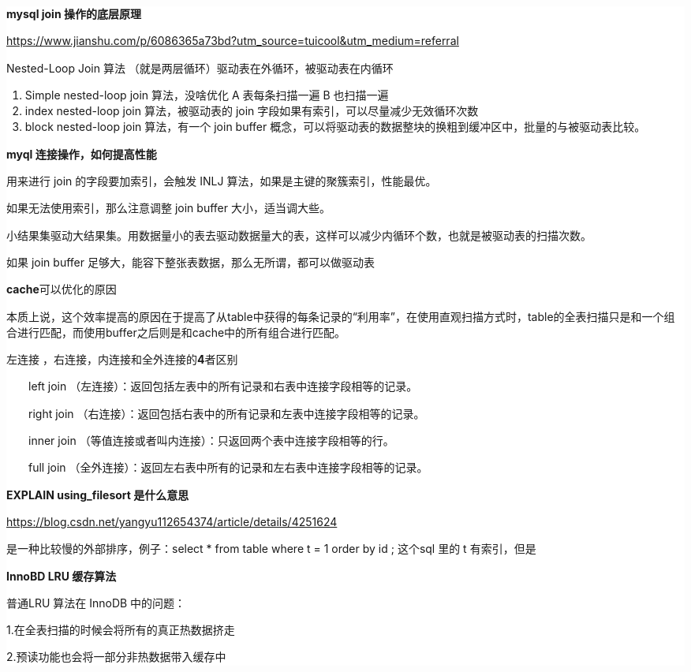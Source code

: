 

**mysql join 操作的底层原理** 

https://www.jianshu.com/p/6086365a73bd?utm_source=tuicool&utm_medium=referral

Nested-Loop Join 算法 （就是两层循环）驱动表在外循环，被驱动表在内循环

1. Simple nested-loop join 算法，没啥优化 A 表每条扫描一遍 B 也扫描一遍
2. index nested-loop join 算法，被驱动表的 join 字段如果有索引，可以尽量减少无效循环次数
3. block nested-loop join 算法，有一个 join buffer 概念，可以将驱动表的数据整块的换粗到缓冲区中，批量的与被驱动表比较。



**myql 连接操作，如何提高性能**



用来进行 join 的字段要加索引，会触发 INLJ 算法，如果是主键的聚簇索引，性能最优。

如果无法使用索引，那么注意调整 join buffer 大小，适当调大些。

小结果集驱动大结果集。用数据量小的表去驱动数据量大的表，这样可以减少内循环个数，也就是被驱动表的扫描次数。

如果 join buffer 足够大，能容下整张表数据，那么无所谓，都可以做驱动表



**cache**可以优化的原因

本质上说，这个效率提高的原因在于提高了从table中获得的每条记录的“利用率”，在使用直观扫描方式时，table的全表扫描只是和一个组合进行匹配，而使用buffer之后则是和cache中的所有组合进行匹配。



左连接 ，右连接，内连接和全外连接的**4**者区别



　　left join （左连接）：返回包括左表中的所有记录和右表中连接字段相等的记录。

　　right join （右连接）：返回包括右表中的所有记录和左表中连接字段相等的记录。

　　inner join （等值连接或者叫内连接）：只返回两个表中连接字段相等的行。

　　full join （全外连接）：返回左右表中所有的记录和左右表中连接字段相等的记录。



**EXPLAIN using_filesort 是什么意思**

https://blog.csdn.net/yangyu112654374/article/details/4251624



是一种比较慢的外部排序，例子：select * from table where t = 1 order by id  ;  这个sql 里的 t 有索引，但是



**InnoBD LRU 缓存算法**



普通LRU 算法在 InnoDB 中的问题：

1.在全表扫描的时候会将所有的真正热数据挤走

2.预读功能也会将一部分非热数据带入缓存中


